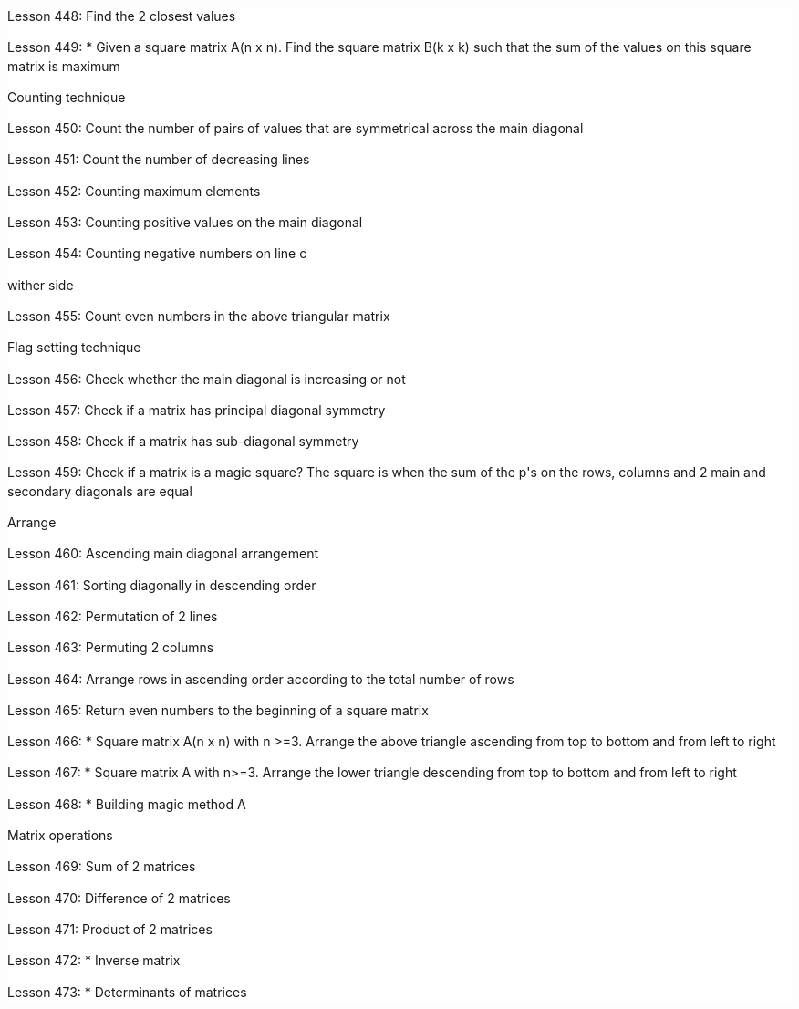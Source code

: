 Lesson 448: Find the 2 closest values

Lesson 449: \* Given a square matrix A(n x n). Find the square matrix B(k x k) such that the sum of the values on this square matrix is maximum

Counting technique

Lesson 450: Count the number of pairs of values that are symmetrical across the main diagonal

Lesson 451: Count the number of decreasing lines

Lesson 452: Counting maximum elements

Lesson 453: Counting positive values on the main diagonal

Lesson 454: Counting negative numbers on line c

wither side

Lesson 455: Count even numbers in the above triangular matrix

Flag setting technique

Lesson 456: Check whether the main diagonal is increasing or not

Lesson 457: Check if a matrix has principal diagonal symmetry

Lesson 458: Check if a matrix has sub-diagonal symmetry

Lesson 459: Check if a matrix is a magic square? The square is when the sum of the p's on the rows, columns and 2 main and secondary diagonals are equal

Arrange

Lesson 460: Ascending main diagonal arrangement

Lesson 461: Sorting diagonally in descending order

Lesson 462: Permutation of 2 lines

Lesson 463: Permuting 2 columns

Lesson 464: Arrange rows in ascending order according to the total number of rows

Lesson 465: Return even numbers to the beginning of a square matrix

Lesson 466: \* Square matrix A(n x n) with n >=3. Arrange the above triangle ascending from top to bottom and from left to right

Lesson 467: \* Square matrix A with n>=3. Arrange the lower triangle descending from top to bottom and from left to right

Lesson 468: \* Building magic method A

Matrix operations

Lesson 469: Sum of 2 matrices

Lesson 470: Difference of 2 matrices

Lesson 471: Product of 2 matrices

Lesson 472: \* Inverse matrix

Lesson 473: \* Determinants of matrices
